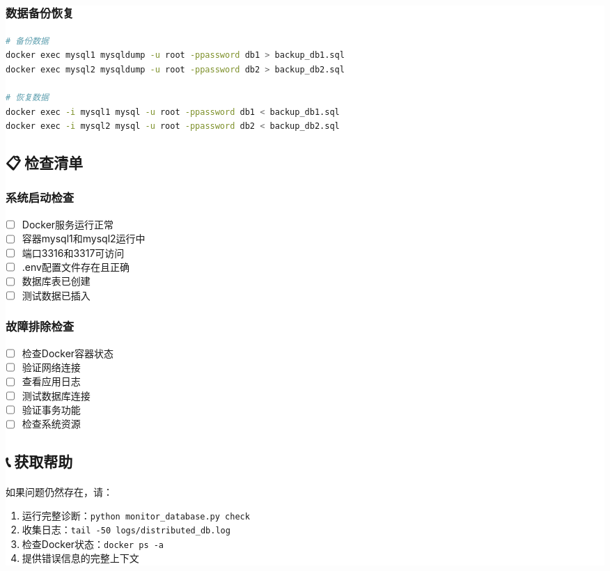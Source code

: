 
### 数据备份恢复
```bash
# 备份数据
docker exec mysql1 mysqldump -u root -ppassword db1 > backup_db1.sql
docker exec mysql2 mysqldump -u root -ppassword db2 > backup_db2.sql

# 恢复数据
docker exec -i mysql1 mysql -u root -ppassword db1 < backup_db1.sql
docker exec -i mysql2 mysql -u root -ppassword db2 < backup_db2.sql
```

## 📋 检查清单

### 系统启动检查
- [ ] Docker服务运行正常
- [ ] 容器mysql1和mysql2运行中
- [ ] 端口3316和3317可访问
- [ ] .env配置文件存在且正确
- [ ] 数据库表已创建
- [ ] 测试数据已插入

### 故障排除检查
- [ ] 检查Docker容器状态
- [ ] 验证网络连接
- [ ] 查看应用日志
- [ ] 测试数据库连接
- [ ] 验证事务功能
- [ ] 检查系统资源

## 📞 获取帮助

如果问题仍然存在，请：
1. 运行完整诊断：`python monitor_database.py check`
2. 收集日志：`tail -50 logs/distributed_db.log`
3. 检查Docker状态：`docker ps -a`
4. 提供错误信息的完整上下文
